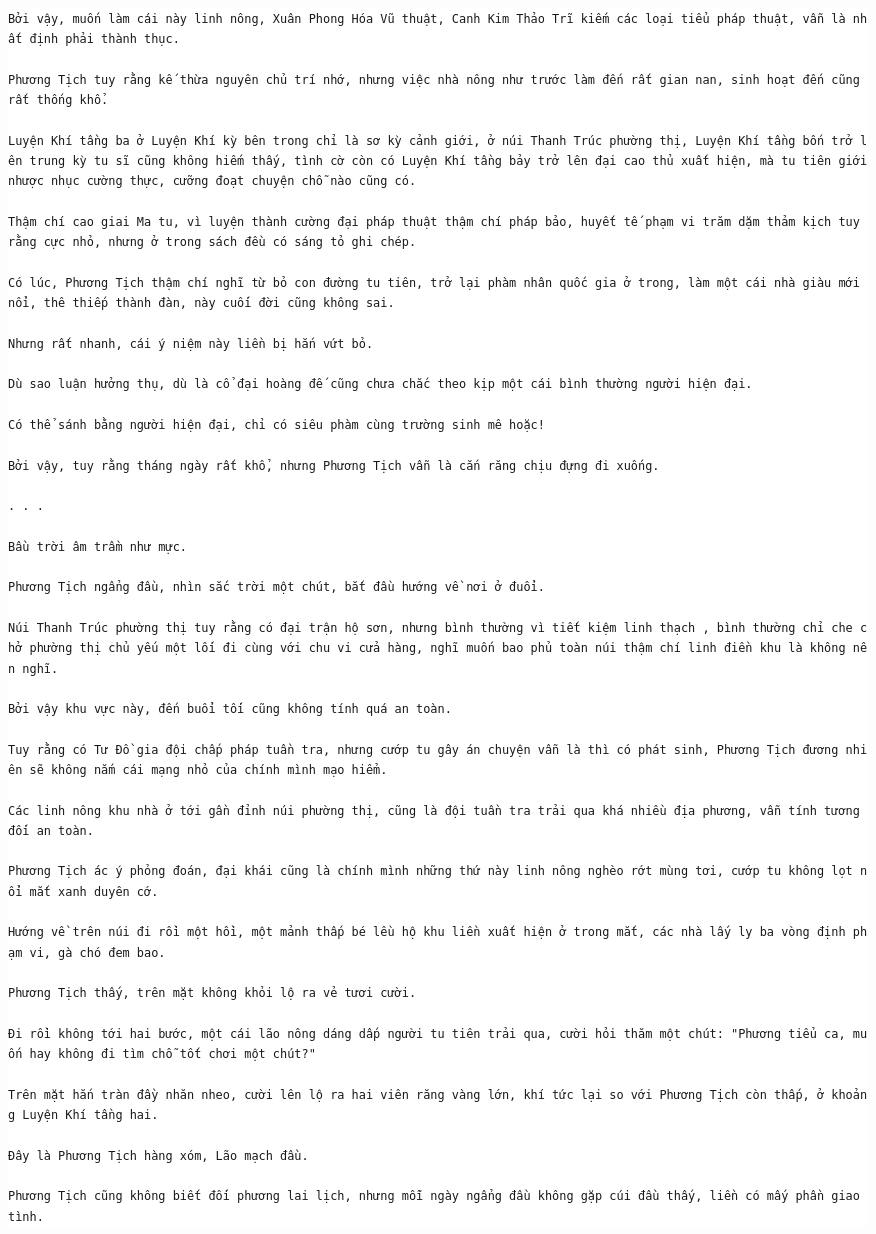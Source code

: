 	Bởi vậy, muốn làm cái này linh nông, Xuân Phong Hóa Vũ thuật, Canh Kim Thảo Trĩ kiếm các loại tiểu pháp thuật, vẫn là nhất định phải thành thục.

	Phương Tịch tuy rằng kế thừa nguyên chủ trí nhớ, nhưng việc nhà nông như trước làm đến rất gian nan, sinh hoạt đến cũng rất thống khổ.

	Luyện Khí tầng ba ở Luyện Khí kỳ bên trong chỉ là sơ kỳ cảnh giới, ở núi Thanh Trúc phường thị, Luyện Khí tầng bốn trở lên trung kỳ tu sĩ cũng không hiếm thấy, tình cờ còn có Luyện Khí tầng bảy trở lên đại cao thủ xuất hiện, mà tu tiên giới nhược nhục cường thực, cưỡng đoạt chuyện chỗ nào cũng có.

	Thậm chí cao giai Ma tu, vì luyện thành cường đại pháp thuật thậm chí pháp bảo, huyết tế phạm vi trăm dặm thảm kịch tuy rằng cực nhỏ, nhưng ở trong sách đều có sáng tỏ ghi chép.

	Có lúc, Phương Tịch thậm chí nghĩ từ bỏ con đường tu tiên, trở lại phàm nhân quốc gia ở trong, làm một cái nhà giàu mới nổi, thê thiếp thành đàn, này cuối đời cũng không sai.

	Nhưng rất nhanh, cái ý niệm này liền bị hắn vứt bỏ.

	Dù sao luận hưởng thụ, dù là cổ đại hoàng đế cũng chưa chắc theo kịp một cái bình thường người hiện đại.

	Có thể sánh bằng người hiện đại, chỉ có siêu phàm cùng trường sinh mê hoặc!

	Bởi vậy, tuy rằng tháng ngày rất khổ, nhưng Phương Tịch vẫn là cắn răng chịu đựng đi xuống.

	. . .

	Bầu trời âm trầm như mực.

	Phương Tịch ngẩng đầu, nhìn sắc trời một chút, bắt đầu hướng về nơi ở đuổi.

	Núi Thanh Trúc phường thị tuy rằng có đại trận hộ sơn, nhưng bình thường vì tiết kiệm linh thạch , bình thường chỉ che chở phường thị chủ yếu một lối đi cùng với chu vi cửa hàng, nghĩ muốn bao phủ toàn núi thậm chí linh điền khu là không nên nghĩ.

	Bởi vậy khu vực này, đến buổi tối cũng không tính quá an toàn.

	Tuy rằng có Tư Đồ gia đội chấp pháp tuần tra, nhưng cướp tu gây án chuyện vẫn là thì có phát sinh, Phương Tịch đương nhiên sẽ không nắm cái mạng nhỏ của chính mình mạo hiểm.

	Các linh nông khu nhà ở tới gần đỉnh núi phường thị, cũng là đội tuần tra trải qua khá nhiều địa phương, vẫn tính tương đối an toàn.

	Phương Tịch ác ý phỏng đoán, đại khái cũng là chính mình những thứ này linh nông nghèo rớt mùng tơi, cướp tu không lọt nổi mắt xanh duyên cớ.

	Hướng về trên núi đi rồi một hồi, một mảnh thấp bé lều hộ khu liền xuất hiện ở trong mắt, các nhà lấy ly ba vòng định phạm vi, gà chó đem bao.

	Phương Tịch thấy, trên mặt không khỏi lộ ra vẻ tươi cười.

	Đi rồi không tới hai bước, một cái lão nông dáng dấp người tu tiên trải qua, cười hỏi thăm một chút: "Phương tiểu ca, muốn hay không đi tìm chỗ tốt chơi một chút?"

	Trên mặt hắn tràn đầy nhăn nheo, cười lên lộ ra hai viên răng vàng lớn, khí tức lại so với Phương Tịch còn thấp, ở khoảng Luyện Khí tầng hai.

	Đây là Phương Tịch hàng xóm, Lão mạch đầu.

	Phương Tịch cũng không biết đối phương lai lịch, nhưng mỗi ngày ngẩng đầu không gặp cúi đầu thấy, liền có mấy phần giao tình.
